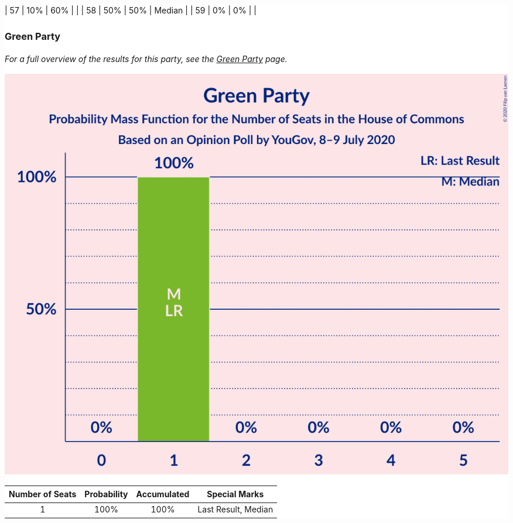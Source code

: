 | 57 | 10% | 60% |  |
| 58 | 50% | 50% | Median |
| 59 | 0% | 0% |  |

### Green Party

*For a full overview of the results for this party, see the [Green Party](party-greenparty.html) page.*

![Graph with seats probability mass function not yet produced](2020-07-09-YouGov-seats-pmf-greenparty.png "Seats Probability Mass Function")

| Number of Seats | Probability | Accumulated | Special Marks |
|:---------------:|:-----------:|:-----------:|:-------------:|
| 1 | 100% | 100% | Last Result, Median |
